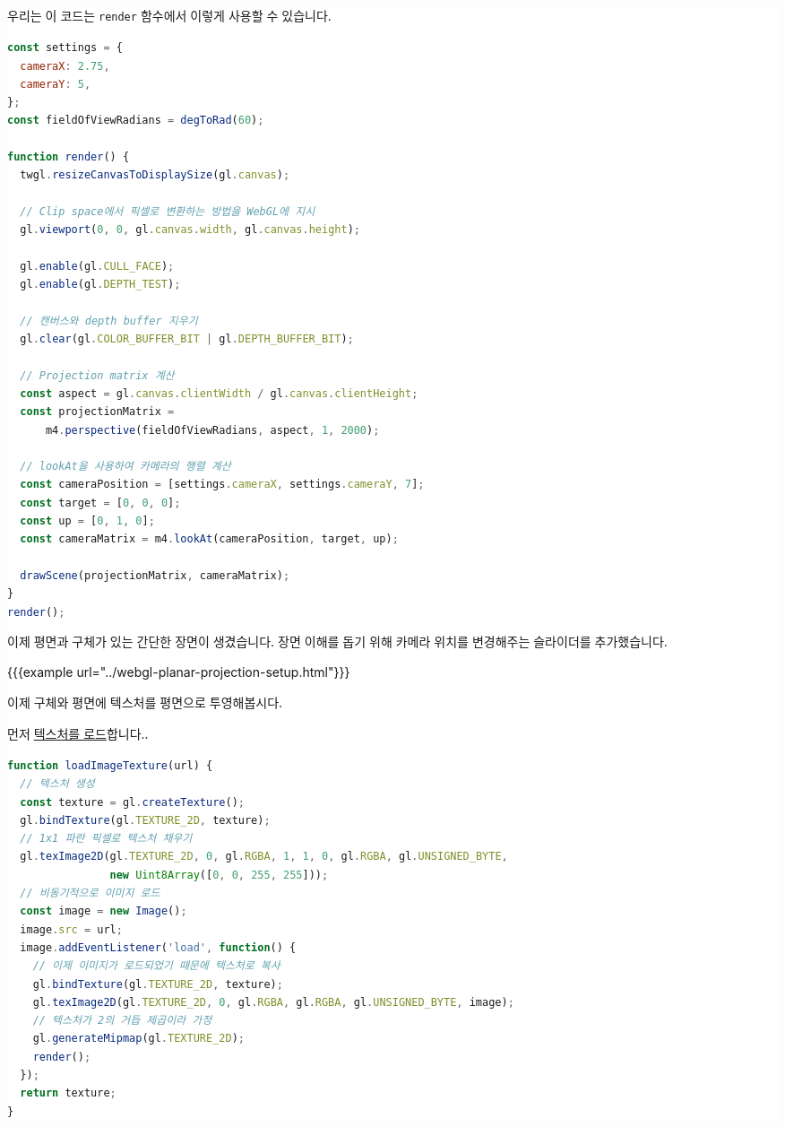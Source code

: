 우리는 이 코드는 `render` 함수에서 이렇게 사용할 수 있습니다.

```js
const settings = {
  cameraX: 2.75,
  cameraY: 5,
};
const fieldOfViewRadians = degToRad(60);

function render() {
  twgl.resizeCanvasToDisplaySize(gl.canvas);

  // Clip space에서 픽셀로 변환하는 방법을 WebGL에 지시
  gl.viewport(0, 0, gl.canvas.width, gl.canvas.height);

  gl.enable(gl.CULL_FACE);
  gl.enable(gl.DEPTH_TEST);

  // 캔버스와 depth buffer 지우기
  gl.clear(gl.COLOR_BUFFER_BIT | gl.DEPTH_BUFFER_BIT);

  // Projection matrix 계산
  const aspect = gl.canvas.clientWidth / gl.canvas.clientHeight;
  const projectionMatrix =
      m4.perspective(fieldOfViewRadians, aspect, 1, 2000);

  // lookAt을 사용하여 카메라의 행렬 계산
  const cameraPosition = [settings.cameraX, settings.cameraY, 7];
  const target = [0, 0, 0];
  const up = [0, 1, 0];
  const cameraMatrix = m4.lookAt(cameraPosition, target, up);

  drawScene(projectionMatrix, cameraMatrix);
}
render();
```

이제 평면과 구체가 있는 간단한 장면이 생겼습니다.
장면 이해를 돕기 위해 카메라 위치를 변경해주는 슬라이더를 추가했습니다.

{{{example url="../webgl-planar-projection-setup.html"}}}

이제 구체와 평면에 텍스처를 평면으로 투영해봅시다.

먼저 [텍스처를 로드](webgl-3d-textures.html)합니다..

```js
function loadImageTexture(url) {
  // 텍스처 생성
  const texture = gl.createTexture();
  gl.bindTexture(gl.TEXTURE_2D, texture);
  // 1x1 파란 픽셀로 텍스처 채우기
  gl.texImage2D(gl.TEXTURE_2D, 0, gl.RGBA, 1, 1, 0, gl.RGBA, gl.UNSIGNED_BYTE,
                new Uint8Array([0, 0, 255, 255]));
  // 비동기적으로 이미지 로드
  const image = new Image();
  image.src = url;
  image.addEventListener('load', function() {
    // 이제 이미지가 로드되었기 때문에 텍스처로 복사
    gl.bindTexture(gl.TEXTURE_2D, texture);
    gl.texImage2D(gl.TEXTURE_2D, 0, gl.RGBA, gl.RGBA, gl.UNSIGNED_BYTE, image);
    // 텍스처가 2의 거듭 제곱이라 가정
    gl.generateMipmap(gl.TEXTURE_2D);
    render();
  });
  return texture;
}
```